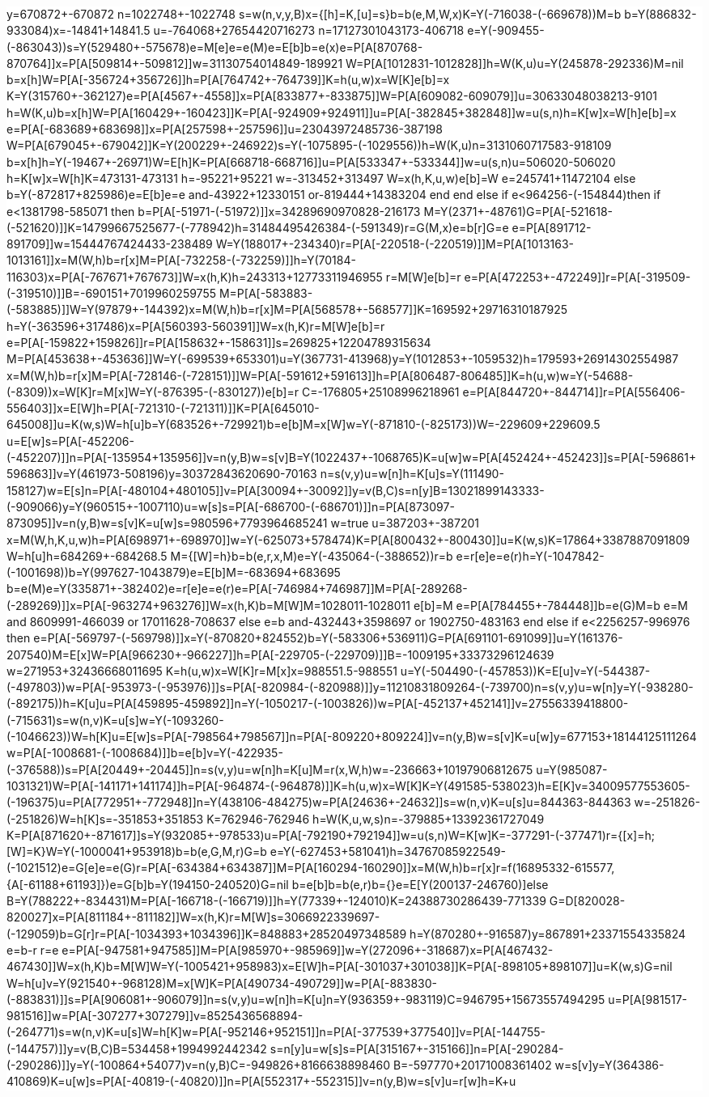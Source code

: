 y=670872+-670872 n=1022748+-1022748 s=w(n,v,y,B)x={[h]=K,[u]=s}b=b(e,M,W,x)K=Y(-716038-(-669678))M=b b=Y(886832-933084)x=-14841+14841.5 u=-764068+27654420716273 n=17127301043173-406718 e=Y(-909455-(-863043))s=Y(529480+-575678)e=M[e]e=e(M)e=E[b]b=e(x)e=P[A[870768-870764]]x=P[A[509814+-509812]]w=31130754014849-189921 W=P[A[1012831-1012828]]h=W(K,u)u=Y(245878-292336)M=nil b=x[h]W=P[A[-356724+356726]]h=P[A[764742+-764739]]K=h(u,w)x=W[K]e[b]=x K=Y(315760+-362127)e=P[A[4567+-4558]]x=P[A[833877+-833875]]W=P[A[609082-609079]]u=30633048038213-9101 h=W(K,u)b=x[h]W=P[A[160429+-160423]]K=P[A[-924909+924911]]u=P[A[-382845+382848]]w=u(s,n)h=K[w]x=W[h]e[b]=x e=P[A[-683689+683698]]x=P[A[257598+-257596]]u=23043972485736-387198 W=P[A[679045+-679042]]K=Y(200229+-246922)s=Y(-1075895-(-1029556))h=W(K,u)n=3131060717583-918109 b=x[h]h=Y(-19467+-26971)W=E[h]K=P[A[668718-668716]]u=P[A[533347+-533344]]w=u(s,n)u=506020-506020 h=K[w]x=W[h]K=473131-473131 h=-95221+95221 w=-313452+313497 W=x(h,K,u,w)e[b]=W e=245741+11472104 else b=Y(-872817+825986)e=E[b]e=e and-43922+12330151 or-819444+14383204 end end else if e<964256-(-154844)then if e<1381798-585071 then b=P[A[-51971-(-51972)]]x=34289690970828-216173 M=Y(2371+-48761)G=P[A[-521618-(-521620)]]K=14799667525677-(-778942)h=31484495426384-(-591349)r=G(M,x)e=b[r]G=e e=P[A[891712-891709]]w=15444767424433-238489 W=Y(188017+-234340)r=P[A[-220518-(-220519)]]M=P[A[1013163-1013161]]x=M(W,h)b=r[x]M=P[A[-732258-(-732259)]]h=Y(70184-116303)x=P[A[-767671+767673]]W=x(h,K)h=243313+12773311946955 r=M[W]e[b]=r e=P[A[472253+-472249]]r=P[A[-319509-(-319510)]]B=-690151+7019960259755 M=P[A[-583883-(-583885)]]W=Y(97879+-144392)x=M(W,h)b=r[x]M=P[A[568578+-568577]]K=169592+29716310187925 h=Y(-363596+317486)x=P[A[560393-560391]]W=x(h,K)r=M[W]e[b]=r e=P[A[-159822+159826]]r=P[A[158632+-158631]]s=269825+12204789315634 M=P[A[453638+-453636]]W=Y(-699539+653301)u=Y(367731-413968)y=Y(1012853+-1059532)h=179593+26914302554987 x=M(W,h)b=r[x]M=P[A[-728146-(-728151)]]W=P[A[-591612+591613]]h=P[A[806487-806485]]K=h(u,w)w=Y(-54688-(-8309))x=W[K]r=M[x]W=Y(-876395-(-830127))e[b]=r C=-176805+25108996218961 e=P[A[844720+-844714]]r=P[A[556406-556403]]x=E[W]h=P[A[-721310-(-721311)]]K=P[A[645010-645008]]u=K(w,s)W=h[u]b=Y(683526+-729921)b=e[b]M=x[W]w=Y(-871810-(-825173))W=-229609+229609.5 u=E[w]s=P[A[-452206-(-452207)]]n=P[A[-135954+135956]]v=n(y,B)w=s[v]B=Y(1022437+-1068765)K=u[w]w=P[A[452424+-452423]]s=P[A[-596861+596863]]v=Y(461973-508196)y=30372843620690-70163 n=s(v,y)u=w[n]h=K[u]s=Y(111490-158127)w=E[s]n=P[A[-480104+480105]]v=P[A[30094+-30092]]y=v(B,C)s=n[y]B=13021899143333-(-909066)y=Y(960515+-1007110)u=w[s]s=P[A[-686700-(-686701)]]n=P[A[873097-873095]]v=n(y,B)w=s[v]K=u[w]s=980596+7793964685241 w=true u=387203+-387201 x=M(W,h,K,u,w)h=P[A[698971+-698970]]w=Y(-625073+578474)K=P[A[800432+-800430]]u=K(w,s)K=17864+3387887091809 W=h[u]h=684269+-684268.5 M={[W]=h}b=b(e,r,x,M)e=Y(-435064-(-388652))r=b e=r[e]e=e(r)h=Y(-1047842-(-1001698))b=Y(997627-1043879)e=E[b]M=-683694+683695 b=e(M)e=Y(335871+-382402)e=r[e]e=e(r)e=P[A[-746984+746987]]M=P[A[-289268-(-289269)]]x=P[A[-963274+963276]]W=x(h,K)b=M[W]M=1028011-1028011 e[b]=M e=P[A[784455+-784448]]b=e(G)M=b e=M and 8609991-466039 or 17011628-708637 else e=b and-432443+3598697 or 1902750-483163 end else if e<2256257-996976 then e=P[A[-569797-(-569798)]]x=Y(-870820+824552)b=Y(-583306+536911)G=P[A[691101-691099]]u=Y(161376-207540)M=E[x]W=P[A[966230+-966227]]h=P[A[-229705-(-229709)]]B=-1009195+33373296124639 w=271953+32436668011695 K=h(u,w)x=W[K]r=M[x]x=988551.5-988551 u=Y(-504490-(-457853))K=E[u]v=Y(-544387-(-497803))w=P[A[-953973-(-953976)]]s=P[A[-820984-(-820988)]]y=11210831809264-(-739700)n=s(v,y)u=w[n]y=Y(-938280-(-892175))h=K[u]u=P[A[459895-459892]]n=Y(-1050217-(-1003826))w=P[A[-452137+452141]]v=27556339418800-(-715631)s=w(n,v)K=u[s]w=Y(-1093260-(-1046623))W=h[K]u=E[w]s=P[A[-798564+798567]]n=P[A[-809220+809224]]v=n(y,B)w=s[v]K=u[w]y=677153+18144125111264 w=P[A[-1008681-(-1008684)]]b=e[b]v=Y(-422935-(-376588))s=P[A[20449+-20445]]n=s(v,y)u=w[n]h=K[u]M=r(x,W,h)w=-236663+10197906812675 u=Y(985087-1031321)W=P[A[-141171+141174]]h=P[A[-964874-(-964878)]]K=h(u,w)x=W[K]K=Y(491585-538023)h=E[K]v=34009577553605-(-196375)u=P[A[772951+-772948]]n=Y(438106-484275)w=P[A[24636+-24632]]s=w(n,v)K=u[s]u=844363-844363 w=-251826-(-251826)W=h[K]s=-351853+351853 K=762946-762946 h=W(K,u,w,s)n=-379885+13392361727049 K=P[A[871620+-871617]]s=Y(932085+-978533)u=P[A[-792190+792194]]w=u(s,n)W=K[w]K=-377291-(-377471)r={[x]=h;[W]=K}W=Y(-1000041+953918)b=b(e,G,M,r)G=b e=Y(-627453+581041)h=34767085922549-(-1021512)e=G[e]e=e(G)r=P[A[-634384+634387]]M=P[A[160294-160290]]x=M(W,h)b=r[x]r=f(16895332-615577,{A[-61188+61193]})e=G[b]b=Y(194150-240520)G=nil b=e[b]b=b(e,r)b={}e=E[Y(200137-246760)]else B=Y(788222+-834431)M=P[A[-166718-(-166719)]]h=Y(77339+-124010)K=24388730286439-771339 G=D[820028-820027]x=P[A[811184+-811182]]W=x(h,K)r=M[W]s=3066922339697-(-129059)b=G[r]r=P[A[-1034393+1034396]]K=848883+28520497348589 h=Y(870280+-916587)y=867891+23371554335824 e=b-r r=e e=P[A[-947581+947585]]M=P[A[985970+-985969]]w=Y(272096+-318687)x=P[A[467432-467430]]W=x(h,K)b=M[W]W=Y(-1005421+958983)x=E[W]h=P[A[-301037+301038]]K=P[A[-898105+898107]]u=K(w,s)G=nil W=h[u]v=Y(921540+-968128)M=x[W]K=P[A[490734-490729]]w=P[A[-883830-(-883831)]]s=P[A[906081+-906079]]n=s(v,y)u=w[n]h=K[u]n=Y(936359+-983119)C=946795+15673557494295 u=P[A[981517-981516]]w=P[A[-307277+307279]]v=8525436568894-(-264771)s=w(n,v)K=u[s]W=h[K]w=P[A[-952146+952151]]n=P[A[-377539+377540]]v=P[A[-144755-(-144757)]]y=v(B,C)B=534458+1994992442342 s=n[y]u=w[s]s=P[A[315167+-315166]]n=P[A[-290284-(-290286)]]y=Y(-100864+54077)v=n(y,B)C=-949826+8166638898460 B=-597770+20171008361402 w=s[v]y=Y(364386-410869)K=u[w]s=P[A[-40819-(-40820)]]n=P[A[552317+-552315]]v=n(y,B)w=s[v]u=r[w]h=K+u
